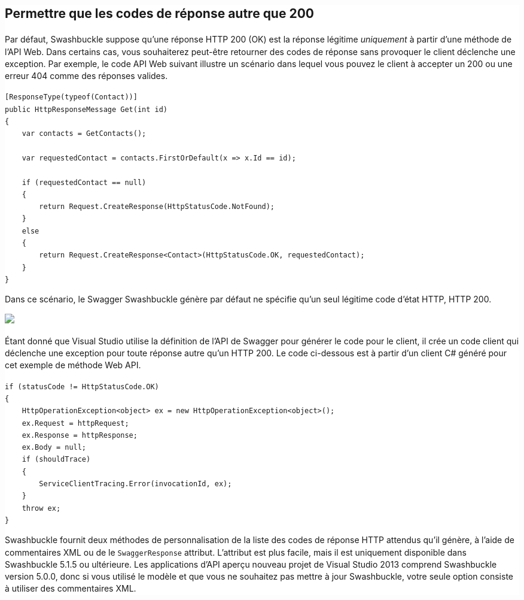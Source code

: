 <a id="multiple-response-codes" name="multiple-response-codes"></a>
    
## <a name="allow-response-codes-other-than-200"></a>Permettre que les codes de réponse autre que 200

Par défaut, Swashbuckle suppose qu’une réponse HTTP 200 (OK) est la réponse légitime *uniquement* à partir d’une méthode de l’API Web. Dans certains cas, vous souhaiterez peut-être retourner des codes de réponse sans provoquer le client déclenche une exception.  Par exemple, le code API Web suivant illustre un scénario dans lequel vous pouvez le client à accepter un 200 ou une erreur 404 comme des réponses valides.

    [ResponseType(typeof(Contact))]
    public HttpResponseMessage Get(int id)
    {
        var contacts = GetContacts();

        var requestedContact = contacts.FirstOrDefault(x => x.Id == id);

        if (requestedContact == null)
        {
            return Request.CreateResponse(HttpStatusCode.NotFound);
        }
        else
        {
            return Request.CreateResponse<Contact>(HttpStatusCode.OK, requestedContact);
        }
    }

Dans ce scénario, le Swagger Swashbuckle génère par défaut ne spécifie qu’un seul légitime code d’état HTTP, HTTP 200.

![](./media/app-service-api-dotnet-swashbuckle-customize/http-200-output-only.png)

Étant donné que Visual Studio utilise la définition de l’API de Swagger pour générer le code pour le client, il crée un code client qui déclenche une exception pour toute réponse autre qu’un HTTP 200. Le code ci-dessous est à partir d’un client C# généré pour cet exemple de méthode Web API.

    if (statusCode != HttpStatusCode.OK)
    {
        HttpOperationException<object> ex = new HttpOperationException<object>();
        ex.Request = httpRequest;
        ex.Response = httpResponse;
        ex.Body = null;
        if (shouldTrace)
        {
            ServiceClientTracing.Error(invocationId, ex);
        }
        throw ex;
    } 

Swashbuckle fournit deux méthodes de personnalisation de la liste des codes de réponse HTTP attendus qu’il génère, à l’aide de commentaires XML ou de le `SwaggerResponse` attribut. L’attribut est plus facile, mais il est uniquement disponible dans Swashbuckle 5.1.5 ou ultérieure. Les applications d’API aperçu nouveau projet de Visual Studio 2013 comprend Swashbuckle version 5.0.0, donc si vous utilisé le modèle et que vous ne souhaitez pas mettre à jour Swashbuckle, votre seule option consiste à utiliser des commentaires XML. 
